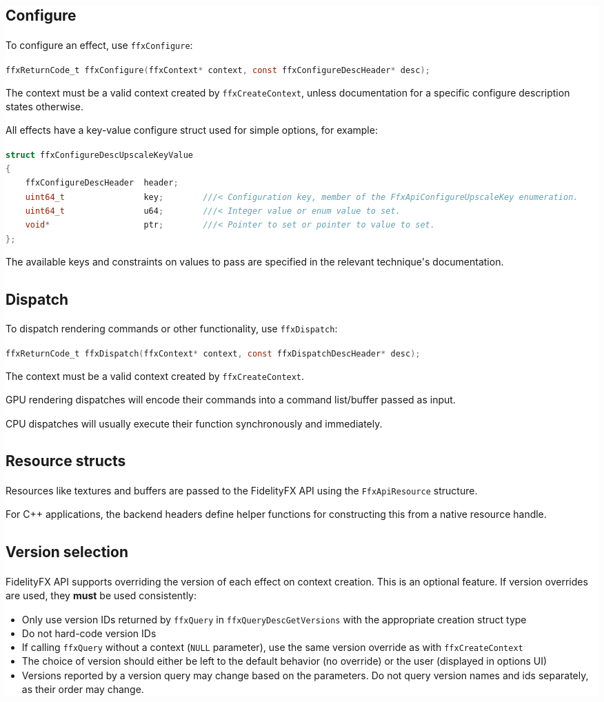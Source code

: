
<h2>Configure</h2>

To configure an effect, use `ffxConfigure`:

```C
ffxReturnCode_t ffxConfigure(ffxContext* context, const ffxConfigureDescHeader* desc);
```

The context must be a valid context created by `ffxCreateContext`, unless documentation for a specific configure description states otherwise.

All effects have a key-value configure struct used for simple options, for example:

```C
struct ffxConfigureDescUpscaleKeyValue
{
    ffxConfigureDescHeader  header;
    uint64_t                key;        ///< Configuration key, member of the FfxApiConfigureUpscaleKey enumeration.
    uint64_t                u64;        ///< Integer value or enum value to set.
    void*                   ptr;        ///< Pointer to set or pointer to value to set.
};
```

The available keys and constraints on values to pass are specified in the relevant technique's documentation.

<h2>Dispatch</h2>

To dispatch rendering commands or other functionality, use `ffxDispatch`:

```C
ffxReturnCode_t ffxDispatch(ffxContext* context, const ffxDispatchDescHeader* desc);
```

The context must be a valid context created by `ffxCreateContext`.

GPU rendering dispatches will encode their commands into a command list/buffer passed as input.

CPU dispatches will usually execute their function synchronously and immediately.

<h2>Resource structs</h2>

Resources like textures and buffers are passed to the FidelityFX API using the `FfxApiResource` structure.

For C++ applications, the backend headers define helper functions for constructing this from a native resource handle.

<h2>Version selection</h2>

FidelityFX API supports overriding the version of each effect on context creation. This is an optional feature. If version overrides are used, they **must** be used consistently:

* Only use version IDs returned by `ffxQuery` in `ffxQueryDescGetVersions` with the appropriate creation struct type
* Do not hard-code version IDs
* If calling `ffxQuery` without a context (`NULL` parameter), use the same version override as with `ffxCreateContext`
* The choice of version should either be left to the default behavior (no override) or the user (displayed in options UI)
* Versions reported by a version query may change based on the parameters. Do not query version names and ids separately, as their order may change.
